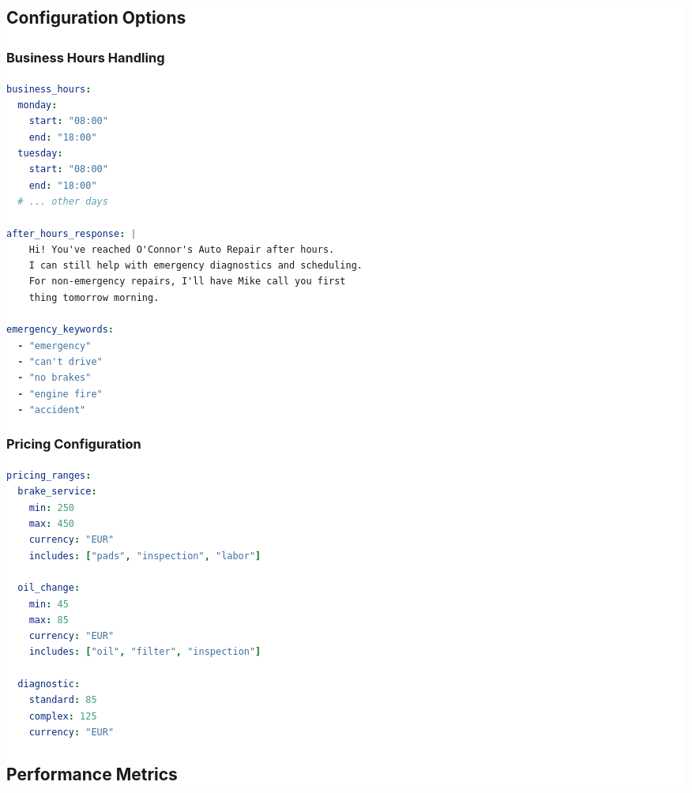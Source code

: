 ## Configuration Options

### **Business Hours Handling**
```yaml
business_hours:
  monday:
    start: "08:00"
    end: "18:00"
  tuesday:
    start: "08:00"
    end: "18:00"
  # ... other days

after_hours_response: |
    Hi! You've reached O'Connor's Auto Repair after hours.
    I can still help with emergency diagnostics and scheduling.
    For non-emergency repairs, I'll have Mike call you first
    thing tomorrow morning.

emergency_keywords:
  - "emergency"
  - "can't drive"
  - "no brakes"
  - "engine fire"
  - "accident"
```

### **Pricing Configuration**
```yaml
pricing_ranges:
  brake_service:
    min: 250
    max: 450
    currency: "EUR"
    includes: ["pads", "inspection", "labor"]

  oil_change:
    min: 45
    max: 85
    currency: "EUR"
    includes: ["oil", "filter", "inspection"]

  diagnostic:
    standard: 85
    complex: 125
    currency: "EUR"
```

## Performance Metrics
